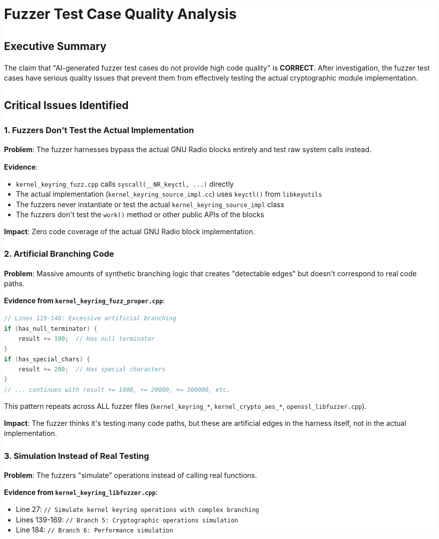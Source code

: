 # Fuzzer Test Case Quality Analysis

## Executive Summary

The claim that "AI-generated fuzzer test cases do not provide high code quality" is **CORRECT**. After investigation, the fuzzer test cases have serious quality issues that prevent them from effectively testing the actual cryptographic module implementation.

## Critical Issues Identified

### 1. **Fuzzers Don't Test the Actual Implementation**

**Problem**: The fuzzer harnesses bypass the actual GNU Radio blocks entirely and test raw system calls instead.

**Evidence**:
- `kernel_keyring_fuzz.cpp` calls `syscall(__NR_keyctl, ...)` directly
- The actual implementation (`kernel_keyring_source_impl.cc`) uses `keyctl()` from `libkeyutils`
- The fuzzers never instantiate or test the actual `kernel_keyring_source_impl` class
- The fuzzers don't test the `work()` method or other public APIs of the blocks

**Impact**: Zero code coverage of the actual GNU Radio block implementation.

### 2. **Artificial Branching Code**

**Problem**: Massive amounts of synthetic branching logic that creates "detectable edges" but doesn't correspond to real code paths.

**Evidence from `kernel_keyring_fuzz_proper.cpp`**:
```cpp
// Lines 119-148: Excessive artificial branching
if (has_null_terminator) {
    result += 100;  // Has null terminator
}
if (has_special_chars) {
    result += 200;  // Has special characters
}
// ... continues with result += 1000, += 20000, += 300000, etc.
```

This pattern repeats across ALL fuzzer files (`kernel_keyring_*`, `kernel_crypto_aes_*`, `openssl_libfuzzer.cpp`).

**Impact**: The fuzzer thinks it's testing many code paths, but these are artificial edges in the harness itself, not in the actual implementation.

### 3. **Simulation Instead of Real Testing**

**Problem**: The fuzzers "simulate" operations instead of calling real functions.

**Evidence from `kernel_keyring_libfuzzer.cpp`**:
- Line 27: `// Simulate kernel keyring operations with complex branching`
- Lines 139-169: `// Branch 5: Cryptographic operations simulation`
- Line 184: `// Branch 6: Performance simulation`
